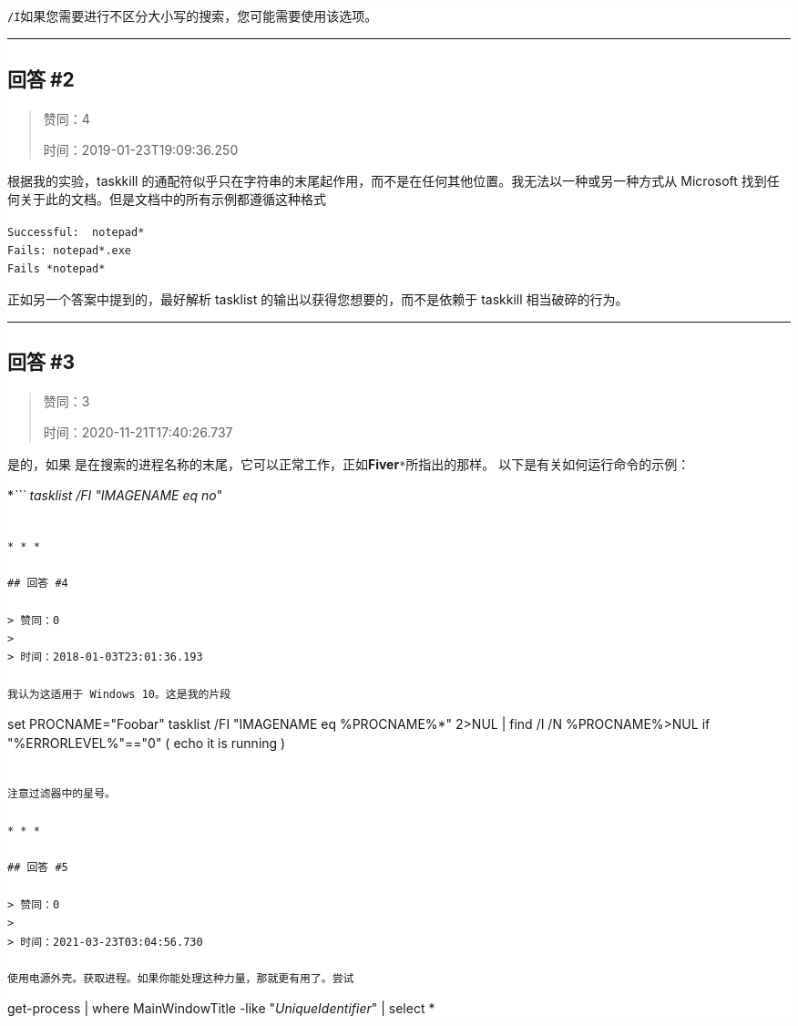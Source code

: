 `/I`如果您需要进行不区分大小写的搜索，您可能需要使用该选项。

* * *

## 回答 #2

> 赞同：4
> 
> 时间：2019-01-23T19:09:36.250

根据我的实验，taskkill 的通配符似乎只在字符串的末尾起作用，而不是在任何其他位置。我无法以一种或另一种方式从 Microsoft 找到任何关于此的文档。但是文档中的所有示例都遵循这种格式

```
Successful:  notepad*
Fails: notepad*.exe
Fails *notepad* 
```

正如另一个答案中提到的，最好解析 tasklist 的输出以获得您想要的，而不是依赖于 taskkill 相当破碎的行为。

* * *

## 回答 #3

> 赞同：3
> 
> 时间：2020-11-21T17:40:26.737

是的，如果 是在搜索的进程名称的末尾，它可以正常工作，正如**Fiver**`*`所指出的那样。 以下是有关如何运行命令的示例：

 **```
tasklist /FI "IMAGENAME eq no*" 
```

* * *

## 回答 #4

> 赞同：0
> 
> 时间：2018-01-03T23:01:36.193

我认为这适用于 Windows 10。这是我的片段

```
set PROCNAME="Foobar"
tasklist /FI "IMAGENAME eq %PROCNAME%*" 2>NUL | find /I /N %PROCNAME%>NUL
if "%ERRORLEVEL%"=="0" (
    echo it is running
) 
```

注意过滤器中的星号。

* * *

## 回答 #5

> 赞同：0
> 
> 时间：2021-03-23T03:04:56.730

使用电源外壳。获取进程。如果你能处理这种力量，那就更有用了。尝试

```
get-process | where MainWindowTitle -like "*UniqueIdentifier*" | select * 
```**

```